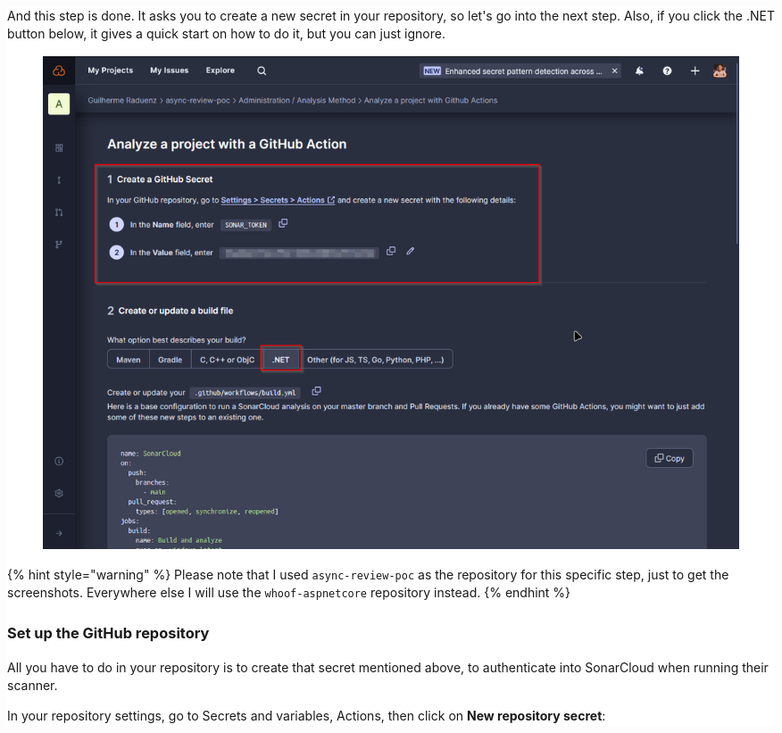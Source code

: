 And this step is done. It asks you to create a new secret in your repository, so let's go into the next step. Also, if you click the .NET button below, it gives a quick start on how to do it, but you can just ignore.

<figure><img src="../.gitbook/assets/image (13).png" alt=""><figcaption></figcaption></figure>

{% hint style="warning" %}
Please note that I used `async-review-poc` as the repository for this specific step, just to get the screenshots. Everywhere else I will use the `whoof-aspnetcore` repository instead.
{% endhint %}

### Set up the GitHub repository

All you have to do in your repository is to create that secret mentioned above, to authenticate into SonarCloud when running their scanner.

In your repository settings, go to Secrets and variables, Actions, then click on **New repository secret**:
